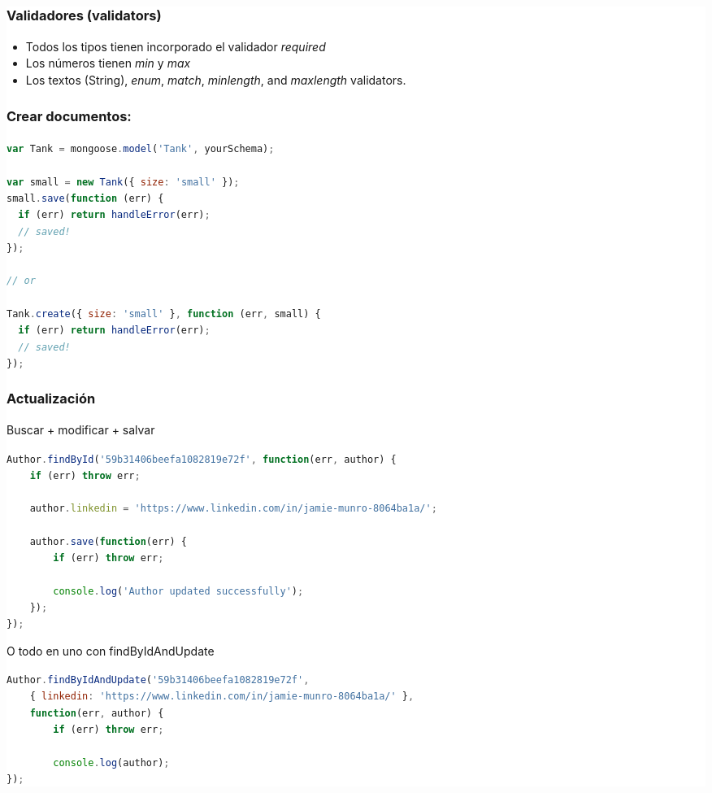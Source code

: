 ### Validadores (validators)

- Todos los tipos tienen incorporado el validador *required*
- Los números tienen *min* y *max*
- Los textos (String), *enum*, *match*, *minlength*, and *maxlength* validators.


### Crear documentos:

```js
var Tank = mongoose.model('Tank', yourSchema);

var small = new Tank({ size: 'small' });
small.save(function (err) {
  if (err) return handleError(err);
  // saved!
});

// or

Tank.create({ size: 'small' }, function (err, small) {
  if (err) return handleError(err);
  // saved!
});
```


### Actualización

Buscar + modificar + salvar

```js
Author.findById('59b31406beefa1082819e72f', function(err, author) {
    if (err) throw err;
     
    author.linkedin = 'https://www.linkedin.com/in/jamie-munro-8064ba1a/';
     
    author.save(function(err) {
        if (err) throw err;
         
        console.log('Author updated successfully');
    });
});
```


O todo en uno con findByIdAndUpdate

```js 
Author.findByIdAndUpdate('59b31406beefa1082819e72f', 
    { linkedin: 'https://www.linkedin.com/in/jamie-munro-8064ba1a/' }, 
    function(err, author) {
        if (err) throw err;
     
        console.log(author);
});
```
